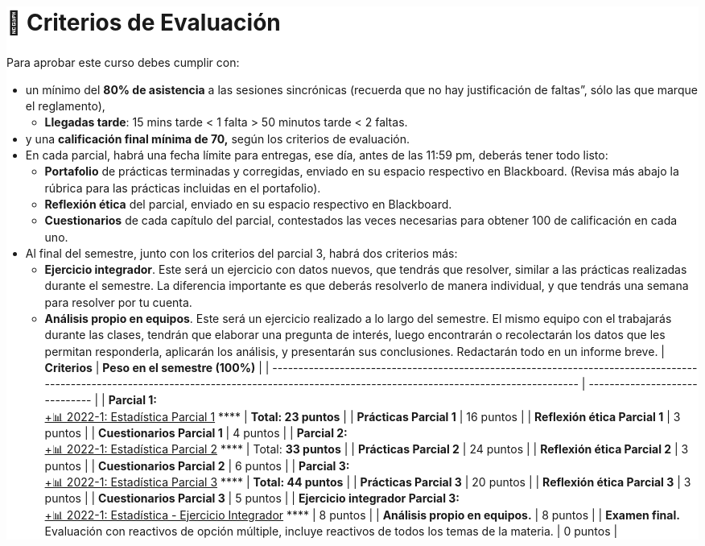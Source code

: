 

# 💯 Criterios de Evaluación

Para aprobar este curso debes cumplir con:

-  un mínimo del **80% de asistencia** a las sesiones sincrónicas (recuerda que no hay justificación de faltas”, sólo las que marque el reglamento), 
    - **Llegadas tarde**: 15 mins tarde < 1 falta > 50 minutos tarde < 2 faltas.
- y una **calificación final mínima de 70,** según los criterios de evaluación.
- En cada parcial, habrá una fecha límite para entregas, ese día, antes de las 11:59 pm, deberás tener todo listo:
    - **Portafolio** de prácticas terminadas y corregidas, enviado en su espacio respectivo en Blackboard. (Revisa más abajo la rúbrica para las prácticas incluidas en el portafolio).
    - **Reflexión ética** del parcial, enviado en su espacio respectivo en Blackboard.
    - **Cuestionarios** de cada capítulo del parcial, contestados las veces necesarias para obtener 100 de calificación en cada uno.
- Al final del semestre, junto con los criterios del parcial 3, habrá dos criterios más:
    - **Ejercicio integrador**. Este será un ejercicio con datos nuevos, que tendrás que resolver, similar a las prácticas realizadas durante el semestre. La diferencia importante es que deberás resolverlo de manera individual, y que tendrás una semana para resolver por tu cuenta.
    - **Análisis propio en equipos**. Este será un ejercicio realizado a lo largo del semestre. El mismo equipo con el trabajarás durante las clases, tendrán que elaborar una pregunta de interés, luego encontrarán o recolectarán los datos que les permitan responderla, aplicarán los análisis, y presentarán sus conclusiones. Redactarán todo en un informe breve.
| **Criterios**                                                                                                                                                                             | **Peso en el semestre (100%)** |
| ----------------------------------------------------------------------------------------------------------------------------------------------------------------------------------------- | ------------------------------ |
| **Parcial 1:**<br>[+📊 2022-1: Estadística Parcial 1](https://paper.dropbox.com/doc/2022-1-Estadistica-Parcial-1-NFDy9MtUuEyfIMB6RAFMa) ****                                              | **Total: 23 puntos**           |
| **Prácticas Parcial 1**                                                                                                                                                                   | 16 puntos                      |
| **Reflexión ética Parcial 1**                                                                                                                                                             | 3 puntos                       |
| **Cuestionarios Parcial 1**                                                                                                                                                               | 4 puntos                       |
| **Parcial 2:**<br>[+📊 2022-1: Estadística Parcial 2](https://paper.dropbox.com/doc/2022-1-Estadistica-Parcial-2-Ag8YJmohAuSZdQOrtVD4F) ****                                              | Total: **33 puntos**           |
| **Prácticas Parcial 2**                                                                                                                                                                   | 24 puntos                      |
| **Reflexión ética Parcial 2**                                                                                                                                                             | 3 puntos                       |
| **Cuestionarios Parcial 2**                                                                                                                                                               | 6 puntos                       |
| **Parcial 3:**<br>[+📊 2022-1: Estadística Parcial 3](https://paper.dropbox.com/doc/2022-1-Estadistica-Parcial-3-YAibzhpaI1uQEVjBZMr0R) ****                                              | **Total: 44 puntos**           |
| **Prácticas Parcial 3**                                                                                                                                                                   | 20 puntos                      |
| **Reflexión ética Parcial 3**                                                                                                                                                             | 3 puntos                       |
| **Cuestionarios Parcial 3**                                                                                                                                                               | 5 puntos                       |
| **Ejercicio integrador Parcial 3:**<br>[+📊 2022-1: Estadística - Ejercicio Integrador](https://paper.dropbox.com/doc/2022-1-Estadistica-Ejercicio-Integrador-uquzR8gvcsw7p1o7cAPXM) **** | 8 puntos                       |
| **Análisis propio en equipos.**                                                                                                                                                           | 8 puntos                       |
| **Examen final.**<br>Evaluación con reactivos de opción múltiple, incluye reactivos de todos los temas de la materia.                                                                     | 0 puntos                       |
